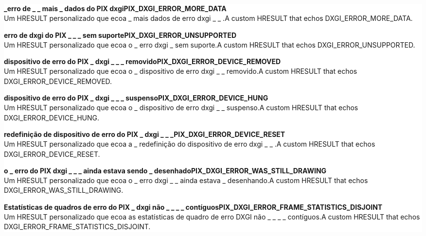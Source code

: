 <span data-ttu-id="7b662-223"><span id="PIX_DXGI_ERROR_MORE_DATA"></span><span id="pix_dxgi_error_more_data"></span>**\_erro de \_ \_ mais \_ dados do PIX dxgi**</span><span class="sxs-lookup"><span data-stu-id="7b662-223"><span id="PIX_DXGI_ERROR_MORE_DATA"></span><span id="pix_dxgi_error_more_data"></span>**PIX\_DXGI\_ERROR\_MORE\_DATA**</span></span>  
<span data-ttu-id="7b662-224">Um HRESULT personalizado que ecoa \_ mais dados de erro dxgi \_ \_ .</span><span class="sxs-lookup"><span data-stu-id="7b662-224">A custom HRESULT that echos DXGI\_ERROR\_MORE\_DATA.</span></span>

<span data-ttu-id="7b662-225"><span id="PIX_DXGI_ERROR_UNSUPPORTED"></span><span id="pix_dxgi_error_unsupported"></span>**erro de dxgi do PIX \_ \_ \_ sem suporte**</span><span class="sxs-lookup"><span data-stu-id="7b662-225"><span id="PIX_DXGI_ERROR_UNSUPPORTED"></span><span id="pix_dxgi_error_unsupported"></span>**PIX\_DXGI\_ERROR\_UNSUPPORTED**</span></span>  
<span data-ttu-id="7b662-226">Um HRESULT personalizado que ecoa o \_ erro dxgi \_ sem suporte.</span><span class="sxs-lookup"><span data-stu-id="7b662-226">A custom HRESULT that echos DXGI\_ERROR\_UNSUPPORTED.</span></span>

<span data-ttu-id="7b662-227"><span id="PIX_DXGI_ERROR_DEVICE_REMOVED"></span><span id="pix_dxgi_error_device_removed"></span>**dispositivo de erro do PIX \_ dxgi \_ \_ \_ removido**</span><span class="sxs-lookup"><span data-stu-id="7b662-227"><span id="PIX_DXGI_ERROR_DEVICE_REMOVED"></span><span id="pix_dxgi_error_device_removed"></span>**PIX\_DXGI\_ERROR\_DEVICE\_REMOVED**</span></span>  
<span data-ttu-id="7b662-228">Um HRESULT personalizado que ecoa o \_ dispositivo de erro dxgi \_ \_ removido.</span><span class="sxs-lookup"><span data-stu-id="7b662-228">A custom HRESULT that echos DXGI\_ERROR\_DEVICE\_REMOVED.</span></span>

<span data-ttu-id="7b662-229"><span id="PIX_DXGI_ERROR_DEVICE_HUNG"></span><span id="pix_dxgi_error_device_hung"></span>**dispositivo de erro do PIX \_ dxgi \_ \_ \_ suspenso**</span><span class="sxs-lookup"><span data-stu-id="7b662-229"><span id="PIX_DXGI_ERROR_DEVICE_HUNG"></span><span id="pix_dxgi_error_device_hung"></span>**PIX\_DXGI\_ERROR\_DEVICE\_HUNG**</span></span>  
<span data-ttu-id="7b662-230">Um HRESULT personalizado que ecoa o \_ dispositivo de erro dxgi \_ \_ suspenso.</span><span class="sxs-lookup"><span data-stu-id="7b662-230">A custom HRESULT that echos DXGI\_ERROR\_DEVICE\_HUNG.</span></span>

<span data-ttu-id="7b662-231"><span id="PIX_DXGI_ERROR_DEVICE_RESET"></span><span id="pix_dxgi_error_device_reset"></span>**redefinição de dispositivo de erro do PIX \_ dxgi \_ \_ \_**</span><span class="sxs-lookup"><span data-stu-id="7b662-231"><span id="PIX_DXGI_ERROR_DEVICE_RESET"></span><span id="pix_dxgi_error_device_reset"></span>**PIX\_DXGI\_ERROR\_DEVICE\_RESET**</span></span>  
<span data-ttu-id="7b662-232">Um HRESULT personalizado que ecoa a \_ redefinição do dispositivo de erro dxgi \_ \_ .</span><span class="sxs-lookup"><span data-stu-id="7b662-232">A custom HRESULT that echos DXGI\_ERROR\_DEVICE\_RESET.</span></span>

<span data-ttu-id="7b662-233"><span id="PIX_DXGI_ERROR_WAS_STILL_DRAWING"></span><span id="pix_dxgi_error_was_still_drawing"></span>**o \_ erro do PIX dxgi \_ \_ \_ ainda estava sendo \_ desenhado**</span><span class="sxs-lookup"><span data-stu-id="7b662-233"><span id="PIX_DXGI_ERROR_WAS_STILL_DRAWING"></span><span id="pix_dxgi_error_was_still_drawing"></span>**PIX\_DXGI\_ERROR\_WAS\_STILL\_DRAWING**</span></span>  
<span data-ttu-id="7b662-234">Um HRESULT personalizado que ecoa o \_ erro dxgi \_ \_ ainda estava \_ desenhando.</span><span class="sxs-lookup"><span data-stu-id="7b662-234">A custom HRESULT that echos DXGI\_ERROR\_WAS\_STILL\_DRAWING.</span></span>

<span data-ttu-id="7b662-235"><span id="PIX_DXGI_ERROR_FRAME_STATISTICS_DISJOINT"></span><span id="pix_dxgi_error_frame_statistics_disjoint"></span>**Estatísticas de quadros de erro do PIX \_ dxgi não \_ \_ \_ \_ contíguos**</span><span class="sxs-lookup"><span data-stu-id="7b662-235"><span id="PIX_DXGI_ERROR_FRAME_STATISTICS_DISJOINT"></span><span id="pix_dxgi_error_frame_statistics_disjoint"></span>**PIX\_DXGI\_ERROR\_FRAME\_STATISTICS\_DISJOINT**</span></span>  
<span data-ttu-id="7b662-236">Um HRESULT personalizado que ecoa as estatísticas de quadro de erro DXGI não \_ \_ \_ \_ contíguos.</span><span class="sxs-lookup"><span data-stu-id="7b662-236">A custom HRESULT that echos DXGI\_ERROR\_FRAME\_STATISTICS\_DISJOINT.</span></span>
